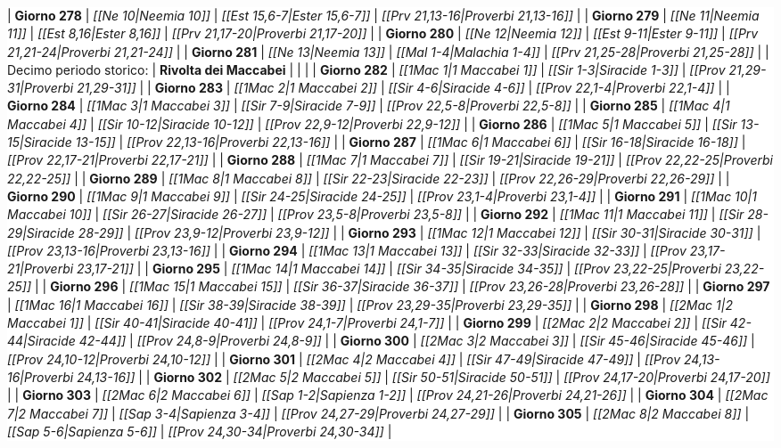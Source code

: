 | **Giorno 278** | *<span class="BibleRef">[[Ne 10\|Neemia 10]]</span>* | *<span class="BibleRef">[[Est 15,6-7\|Ester 15,6-7]]</span>* | *<span class="BibleRef">[[Prv 21,13-16\|Proverbi 21,13-16]]</span>* |
| **Giorno 279** | *<span class="BibleRef">[[Ne 11\|Neemia 11]]</span>* | *<span class="BibleRef">[[Est 8,16\|Ester 8,16]]</span>* | *<span class="BibleRef">[[Prv 21,17-20\|Proverbi 21,17-20]]</span>* |
| **Giorno 280** | *<span class="BibleRef">[[Ne 12\|Neemia 12]]</span>* | *<span class="BibleRef">[[Est 9-11\|Ester 9-11]]</span>* | *<span class="BibleRef">[[Prv 21,21-24\|Proverbi 21,21-24]]</span>* |
| **Giorno 281** | *<span class="BibleRef">[[Ne 13\|Neemia 13]]</span>* | *<span class="BibleRef">[[Mal 1-4\|Malachia 1-4]]</span>* | *<span class="BibleRef">[[Prv 21,25-28\|Proverbi 21,25-28]]</span>* |
| Decimo periodo storico: | **Rivolta dei Maccabei** |  |  |
| **Giorno 282** | *<span class="BibleRef">[[1Mac 1\|1 Maccabei 1]]</span>* | *<span class="BibleRef">[[Sir 1-3\|Siracide 1-3]]</span>* | *<span class="BibleRef">[[Prov 21,29-31\|Proverbi 21,29-31]]</span>* |
| **Giorno 283** | *<span class="BibleRef">[[1Mac 2\|1 Maccabei 2]]</span>* | *<span class="BibleRef">[[Sir 4-6\|Siracide 4-6]]</span>* | *<span class="BibleRef">[[Prov 22,1-4\|Proverbi 22,1-4]]</span>* |
| **Giorno 284** | *<span class="BibleRef">[[1Mac 3\|1 Maccabei 3]]</span>* | *<span class="BibleRef">[[Sir 7-9\|Siracide 7-9]]</span>* | *<span class="BibleRef">[[Prov 22,5-8\|Proverbi 22,5-8]]</span>* |
| **Giorno 285** | *<span class="BibleRef">[[1Mac 4\|1 Maccabei 4]]</span>* | *<span class="BibleRef">[[Sir 10-12\|Siracide 10-12]]</span>* | *<span class="BibleRef">[[Prov 22,9-12\|Proverbi 22,9-12]]</span>* |
| **Giorno 286** | *<span class="BibleRef">[[1Mac 5\|1 Maccabei 5]]</span>* | *<span class="BibleRef">[[Sir 13-15\|Siracide 13-15]]</span>* | *<span class="BibleRef">[[Prov 22,13-16\|Proverbi 22,13-16]]</span>* |
| **Giorno 287** | *<span class="BibleRef">[[1Mac 6\|1 Maccabei 6]]</span>* | *<span class="BibleRef">[[Sir 16-18\|Siracide 16-18]]</span>* | *<span class="BibleRef">[[Prov 22,17-21\|Proverbi 22,17-21]]</span>* |
| **Giorno 288** | *<span class="BibleRef">[[1Mac 7\|1 Maccabei 7]]</span>* | *<span class="BibleRef">[[Sir 19-21\|Siracide 19-21]]</span>* | *<span class="BibleRef">[[Prov 22,22-25\|Proverbi 22,22-25]]</span>* |
| **Giorno 289** | *<span class="BibleRef">[[1Mac 8\|1 Maccabei 8]]</span>* | *<span class="BibleRef">[[Sir 22-23\|Siracide 22-23]]</span>* | *<span class="BibleRef">[[Prov 22,26-29\|Proverbi 22,26-29]]</span>* |
| **Giorno 290** | *<span class="BibleRef">[[1Mac 9\|1 Maccabei 9]]</span>* | *<span class="BibleRef">[[Sir 24-25\|Siracide 24-25]]</span>* | *<span class="BibleRef">[[Prov 23,1-4\|Proverbi 23,1-4]]</span>* |
| **Giorno 291** | *<span class="BibleRef">[[1Mac 10\|1 Maccabei 10]]</span>* | *<span class="BibleRef">[[Sir 26-27\|Siracide 26-27]]</span>* | *<span class="BibleRef">[[Prov 23,5-8\|Proverbi 23,5-8]]</span>* |
| **Giorno 292** | *<span class="BibleRef">[[1Mac 11\|1 Maccabei 11]]</span>* | *<span class="BibleRef">[[Sir 28-29\|Siracide 28-29]]</span>* | *<span class="BibleRef">[[Prov 23,9-12\|Proverbi 23,9-12]]</span>* |
| **Giorno 293** | *<span class="BibleRef">[[1Mac 12\|1 Maccabei 12]]</span>* | *<span class="BibleRef">[[Sir 30-31\|Siracide 30-31]]</span>* | *<span class="BibleRef">[[Prov 23,13-16\|Proverbi 23,13-16]]</span>* |
| **Giorno 294** | *<span class="BibleRef">[[1Mac 13\|1 Maccabei 13]]</span>* | *<span class="BibleRef">[[Sir 32-33\|Siracide 32-33]]</span>* | *<span class="BibleRef">[[Prov 23,17-21\|Proverbi 23,17-21]]</span>* |
| **Giorno 295** | *<span class="BibleRef">[[1Mac 14\|1 Maccabei 14]]</span>* | *<span class="BibleRef">[[Sir 34-35\|Siracide 34-35]]</span>* | *<span class="BibleRef">[[Prov 23,22-25\|Proverbi 23,22-25]]</span>* |
| **Giorno 296** | *<span class="BibleRef">[[1Mac 15\|1 Maccabei 15]]</span>* | *<span class="BibleRef">[[Sir 36-37\|Siracide 36-37]]</span>* | *<span class="BibleRef">[[Prov 23,26-28\|Proverbi 23,26-28]]</span>* |
| **Giorno 297** | *<span class="BibleRef">[[1Mac 16\|1 Maccabei 16]]</span>* | *<span class="BibleRef">[[Sir 38-39\|Siracide 38-39]]</span>* | *<span class="BibleRef">[[Prov 23,29-35\|Proverbi 23,29-35]]</span>* |
| **Giorno 298** | *<span class="BibleRef">[[2Mac 1\|2 Maccabei 1]]</span>* | *<span class="BibleRef">[[Sir 40-41\|Siracide 40-41]]</span>* | *<span class="BibleRef">[[Prov 24,1-7\|Proverbi 24,1-7]]</span>* |
| **Giorno 299** | *<span class="BibleRef">[[2Mac 2\|2 Maccabei 2]]</span>* | *<span class="BibleRef">[[Sir 42-44\|Siracide 42-44]]</span>* | *<span class="BibleRef">[[Prov 24,8-9\|Proverbi 24,8-9]]</span>* |
| **Giorno 300** | *<span class="BibleRef">[[2Mac 3\|2 Maccabei 3]]</span>* | *<span class="BibleRef">[[Sir 45-46\|Siracide 45-46]]</span>* | *<span class="BibleRef">[[Prov 24,10-12\|Proverbi 24,10-12]]</span>* |
| **Giorno 301** | *<span class="BibleRef">[[2Mac 4\|2 Maccabei 4]]</span>* | *<span class="BibleRef">[[Sir 47-49\|Siracide 47-49]]</span>* | *<span class="BibleRef">[[Prov 24,13-16\|Proverbi 24,13-16]]</span>* |
| **Giorno 302** | *<span class="BibleRef">[[2Mac 5\|2 Maccabei 5]]</span>* | *<span class="BibleRef">[[Sir 50-51\|Siracide 50-51]]</span>* | *<span class="BibleRef">[[Prov 24,17-20\|Proverbi 24,17-20]]</span>* |
| **Giorno 303** | *<span class="BibleRef">[[2Mac 6\|2 Maccabei 6]]</span>* | *<span class="BibleRef">[[Sap 1-2\|Sapienza 1-2]]</span>* | *<span class="BibleRef">[[Prov 24,21-26\|Proverbi 24,21-26]]</span>* |
| **Giorno 304** | *<span class="BibleRef">[[2Mac 7\|2 Maccabei 7]]</span>* | *<span class="BibleRef">[[Sap 3-4\|Sapienza 3-4]]</span>* | *<span class="BibleRef">[[Prov 24,27-29\|Proverbi 24,27-29]]</span>* |
| **Giorno 305** | *<span class="BibleRef">[[2Mac 8\|2 Maccabei 8]]</span>* | *<span class="BibleRef">[[Sap 5-6\|Sapienza 5-6]]</span>* | *<span class="BibleRef">[[Prov 24,30-34\|Proverbi 24,30-34]]</span>* |